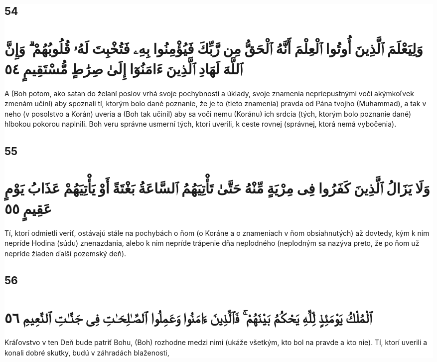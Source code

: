 <div class="break"></div>

## 54


<Badge type="info" text="22:54" class="badge" />
<div>
<div class="main-verse" >

<h1 class="verse-arabic">وَلِيَعْلَمَ ٱلَّذِينَ أُوتُوا ٱلْعِلْمَ أَنَّهُ ٱلْحَقُّ مِن رَّبِّكَ فَيُؤْمِنُوا بِهِۦ فَتُخْبِتَ لَهُۥ قُلُوبُهُمْ ۗ وَإِنَّ ٱللَّهَ لَهَادِ ٱلَّذِينَ ءَامَنُوٓا إِلَىٰ صِرَٰطٍ مُّسْتَقِيمٍ ٥٤</h1>
</div>

<p>A (Boh potom, ako satan do želaní poslov vrhá svoje pochybnosti a úklady, svoje znamenia nepriepustnými voči akýmkoľvek zmenám učiní) aby spoznali tí, ktorým bolo dané poznanie, že je to (tieto znamenia) pravda od Pána tvojho (Muhammad), a tak v neho (v posolstvo a Korán) uveria a (Boh tak učinil) aby sa voči nemu (Koránu) ich srdcia (tých, ktorým bolo poznanie dané) hlbokou pokorou naplnili. Boh veru správne usmerní tých, ktorí uverili, k ceste rovnej (správnej, ktorá nemá vybočenia).</p>
</div>

<div class="break"></div>

## 55


<Badge type="info" text="22:55" class="badge" />
<div>
<div class="main-verse" >

<h1 class="verse-arabic">وَلَا يَزَالُ ٱلَّذِينَ كَفَرُوا فِى مِرْيَةٍ مِّنْهُ حَتَّىٰ تَأْتِيَهُمُ ٱلسَّاعَةُ بَغْتَةً أَوْ يَأْتِيَهُمْ عَذَابُ يَوْمٍ عَقِيمٍ ٥٥</h1>
</div>

<p>Tí, ktorí odmietli veriť, ostávajú stále na pochybách o ňom (o Koráne a o znameniach v ňom obsiahnutých) až dovtedy, kým k nim nepríde Hodina (súdu) znenazdania, alebo k nim nepríde trápenie dňa neplodného (neplodným sa nazýva preto, že po ňom už nepríde žiaden ďalší pozemský deň).</p>
</div>
<div class="break"></div>

## 56


<Badge type="info" text="22:56" class="badge" />
<div>
<div class="main-verse" >

<h1 class="verse-arabic">ٱلْمُلْكُ يَوْمَئِذٍ لِّلَّهِ يَحْكُمُ بَيْنَهُمْ ۚ فَٱلَّذِينَ ءَامَنُوا وَعَمِلُوا ٱلصَّـٰلِحَـٰتِ فِى جَنَّـٰتِ ٱلنَّعِيمِ ٥٦</h1>
</div>

<p>Kráľovstvo v ten Deň bude patriť Bohu, (Boh) rozhodne medzi nimi (ukáže všetkým, kto bol na pravde a kto nie). Tí, ktorí uverili a konali dobré skutky, budú v záhradách blaženosti,</p>
</div>
<div class="break"></div>
